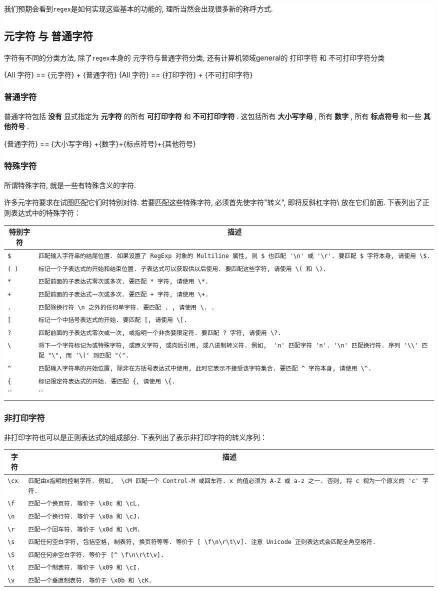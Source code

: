 我们预期会看到`regex`是如何实现这些基本的功能的, 
理所当然会出现很多新的称呼方式. 

## 元字符 与 普通字符

字符有不同的分类方法, 除了`regex`本身的 元字符与普通字符分类, 
还有计算机领域general的 打印字符 和 不可打印字符分类

{All 字符} == {元字符} + {普通字符}
{All 字符} == {打印字符} + {不可打印字符}

### 普通字符

普通字符包括 **没有** 显式指定为 **元字符** 的所有 **可打印字符** 和 **不可打印字符** . 
这包括所有 **大小写字母** , 所有 **数字** , 所有 **标点符号** 和一些 **其他符号** . 

{普通字符} == {大小写字母} +{数字}+{标点符号}+{其他符号}

### 特殊字符

所谓特殊字符, 就是一些有特殊含义的字符. 

许多元字符要求在试图匹配它们时特别对待. 若要匹配这些特殊字符, 必须首先使字符"转义", 即将反斜杠字符\ 放在它们前面. 下表列出了正则表达式中的特殊字符：

|   特别字符  |  描述   |
| ---- | ---- |
|   `$` |  `匹配输入字符串的结尾位置. 如果设置了 RegExp 对象的 Multiline 属性, 则 $ 也匹配 '\n' 或 '\r'. 要匹配 $ 字符本身, 请使用 \$. `   |
| `( )`|  `标记一个子表达式的开始和结束位置. 子表达式可以获取供以后使用. 要匹配这些字符, 请使用 \( 和 \). `   |
|   `*` |  `匹配前面的子表达式零次或多次. 要匹配 * 字符, 请使用 \*. `   |
|   `+`  | `匹配前面的子表达式一次或多次. 要匹配 + 字符, 请使用 \+. ` |
|   `.`|  `匹配除换行符 \n 之外的任何单字符. 要匹配 . , 请使用 \. . `  |
|  `[`   |  `标记一个中括号表达式的开始. 要匹配 [, 请使用 \[. `   |
|   `?` |`匹配前面的子表达式零次或一次, 或指明一个非贪婪限定符. 要匹配 ? 字符, 请使用 \?. `    |
|   `\` |`将下一个字符标记为或特殊字符, 或原义字符, 或向后引用, 或八进制转义符. 例如,  'n' 匹配字符 'n'. '\n' 匹配换行符. 序列 '\\' 匹配 "\", 而 '\(' 则匹配 "(". ` |
|  `^`   | `匹配输入字符串的开始位置, 除非在方括号表达式中使用, 此时它表示不接受该字符集合. 要匹配 ^ 字符本身, 请使用 \^. `   |
| `{`   |  `标记限定符表达式的开始. 要匹配 {, 请使用 \{. `   |
|  ``|``   |  ``指明两项之间的一个选择. 要匹配 |, 请使用 \|. ``  |

### 非打印字符

非打印字符也可以是正则表达式的组成部分. 下表列出了表示非打印字符的转义序列：

|  字符    |  描述    |
| ---- | ---- |
|  `\cx`  |`匹配由x指明的控制字符. 例如,  \cM 匹配一个 Control-M 或回车符. x 的值必须为 A-Z 或 a-z 之一. 否则, 将 c 视为一个原义的 'c' 字符. `    |
|  `\f`|  `匹配一个换页符. 等价于 \x0c 和 \cL. `  |
| `\n` |`匹配一个换行符. 等价于 \x0a 和 \cJ. ` |
| `\r`|`匹配一个回车符. 等价于 \x0d 和 \cM. ` |
| `\s`|`匹配任何空白字符, 包括空格, 制表符, 换页符等等. 等价于 [ \f\n\r\t\v]. 注意 Unicode 正则表达式会匹配全角空格符. ` |
| `\S`|`匹配任何非空白字符. 等价于 [^ \f\n\r\t\v]. ` |
| `\t`|   `匹配一个制表符. 等价于 \x09 和 \cI. `   |
|  `\v`  |  `匹配一个垂直制表符. 等价于 \x0b 和 \cK. `   |
